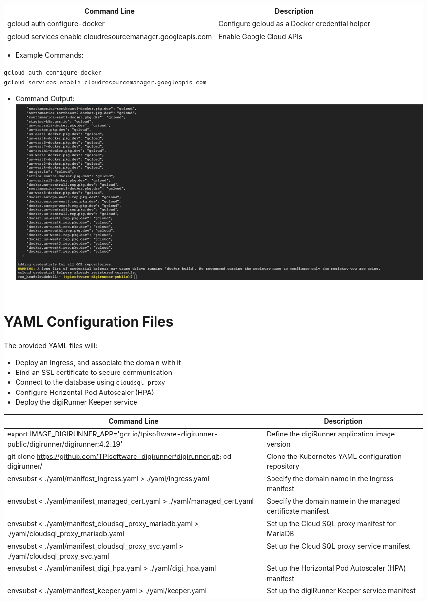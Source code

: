 |Command Line|Description|
|-|-|
gcloud auth configure-docker|Configure gcloud as a Docker credential helper|
gcloud services enable cloudresourcemanager.googleapis.com|Enable Google Cloud APIs|

* Example Commands:
```
gcloud auth configure-docker
gcloud services enable cloudresourcemanager.googleapis.com
```
* Command Output:
![docker_credential](resources/docker_credential.png)<br><br>

# YAML Configuration Files 
The provided YAML files will:<br>
* Deploy an Ingress, and associate the domain with it
* Bind an SSL certificate to secure communication
* Connect to the database using `cloudsql_proxy`
* Configure Horizontal Pod Autoscaler (HPA)
* Deploy the digiRunner Keeper service

|Command Line|Description|
|-|-|
export IMAGE_DIGIRUNNER_APP='gcr.io/tpisoftware-digirunner-public/digirunner/digirunner:4.2.19'|Define the digiRunner application image version|
git clone https://github.com/TPIsoftware-digirunner/digirunner.git; cd digirunner/|Clone the Kubernetes YAML configuration repository|
envsubst < ./yaml/manifest_ingress.yaml > ./yaml/ingress.yaml|Specify the domain name in the Ingress manifest|
envsubst < ./yaml/manifest_managed_cert.yaml > ./yaml/managed_cert.yaml|Specify the domain name in the managed certificate manifest|
envsubst < ./yaml/manifest_cloudsql_proxy_mariadb.yaml > ./yaml/cloudsql_proxy_mariadb.yaml|Set up the Cloud SQL proxy manifest for MariaDB|
envsubst < ./yaml/manifest_cloudsql_proxy_svc.yaml > ./yaml/cloudsql_proxy_svc.yaml|Set up the Cloud SQL proxy service manifest|
envsubst < ./yaml/manifest_digi_hpa.yaml > ./yaml/digi_hpa.yaml|Set up the Horizontal Pod Autoscaler (HPA) manifest|
envsubst < ./yaml/manifest_keeper.yaml > ./yaml/keeper.yaml|Set up the digiRunner Keeper service manifest|
